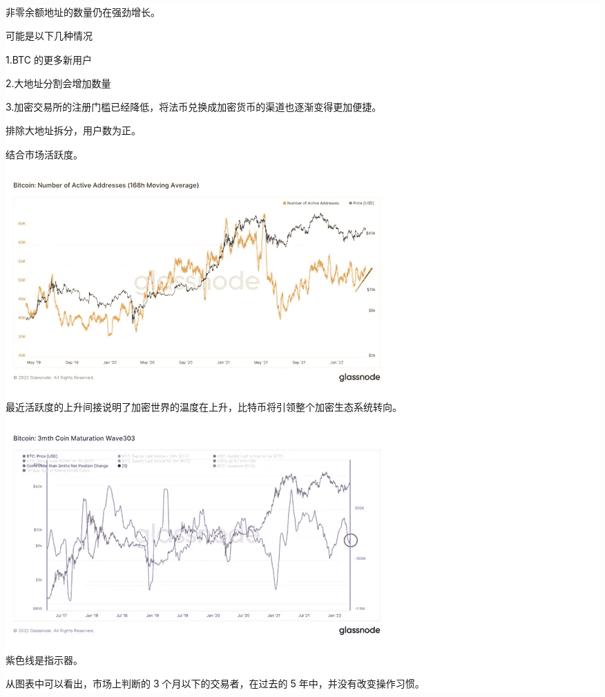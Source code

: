 非零余额地址的数量仍在强劲增长。

可能是以下几种情况

1.BTC 的更多新用户

2.大地址分割会增加数量

3.加密交易所的注册门槛已经降低，将法币兑换成加密货币的渠道也逐渐变得更加便捷。

排除大地址拆分，用户数为正。

结合市场活跃度。

![](img/ad179485ac71dcc1f45c97b9c6afc115.png)

最近活跃度的上升间接说明了加密世界的温度在上升，比特币将引领整个加密生态系统转向。

![](img/33125063ea5a9ac4d242effff25f0926.png)

紫色线是指示器。

从图表中可以看出，市场上判断的 3 个月以下的交易者，在过去的 5 年中，并没有改变操作习惯。
